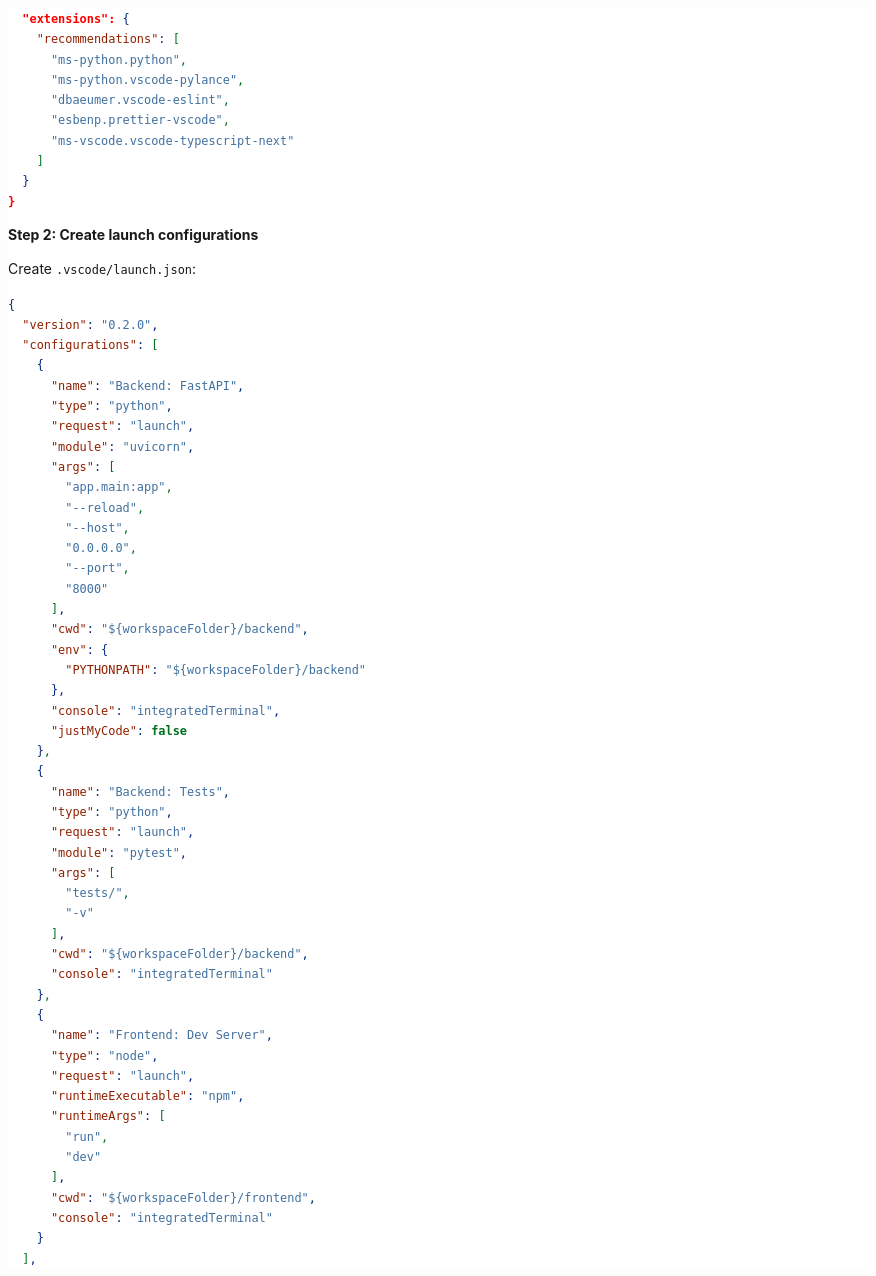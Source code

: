 ```json
  "extensions": {
    "recommendations": [
      "ms-python.python",
      "ms-python.vscode-pylance",
      "dbaeumer.vscode-eslint",
      "esbenp.prettier-vscode",
      "ms-vscode.vscode-typescript-next"
    ]
  }
}
```

**Step 2: Create launch configurations**

Create `.vscode/launch.json`:
```json
{
  "version": "0.2.0",
  "configurations": [
    {
      "name": "Backend: FastAPI",
      "type": "python",
      "request": "launch",
      "module": "uvicorn",
      "args": [
        "app.main:app",
        "--reload",
        "--host",
        "0.0.0.0",
        "--port",
        "8000"
      ],
      "cwd": "${workspaceFolder}/backend",
      "env": {
        "PYTHONPATH": "${workspaceFolder}/backend"
      },
      "console": "integratedTerminal",
      "justMyCode": false
    },
    {
      "name": "Backend: Tests",
      "type": "python",
      "request": "launch",
      "module": "pytest",
      "args": [
        "tests/",
        "-v"
      ],
      "cwd": "${workspaceFolder}/backend",
      "console": "integratedTerminal"
    },
    {
      "name": "Frontend: Dev Server",
      "type": "node",
      "request": "launch",
      "runtimeExecutable": "npm",
      "runtimeArgs": [
        "run",
        "dev"
      ],
      "cwd": "${workspaceFolder}/frontend",
      "console": "integratedTerminal"
    }
  ],
```
